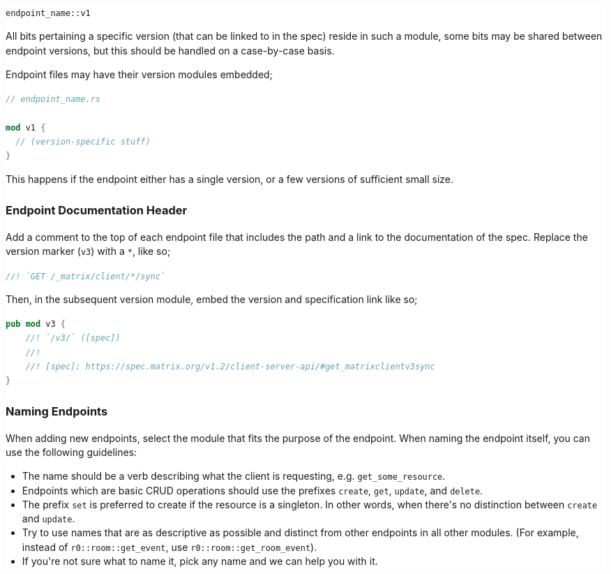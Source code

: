 `endpoint_name::v1`

All bits pertaining a specific version (that can be linked to in the spec) reside in such a module,
some bits may be shared between endpoint versions, but this should be handled on a case-by-case basis.

Endpoint files may have their version modules embedded;

```rs
// endpoint_name.rs

mod v1 {
  // (version-specific stuff)
}
```

This happens if the endpoint either has a single version, or a few versions of sufficient small size.

### Endpoint Documentation Header

Add a comment to the top of each endpoint file that includes the path
and a link to the documentation of the spec. Replace the version
marker (`v3`) with a `*`, like so;

```rust
//! `GET /_matrix/client/*/sync`
```

Then, in the subsequent version module, embed the version and specification link like so;

```rs
pub mod v3 {
    //! `/v3/` ([spec])
    //!
    //! [spec]: https://spec.matrix.org/v1.2/client-server-api/#get_matrixclientv3sync
}
```

### Naming Endpoints

When adding new endpoints, select the module that fits the purpose of the
endpoint. When naming the endpoint itself, you can use the following
guidelines:
- The name should be a verb describing what the client is requesting, e.g.
  `get_some_resource`.
- Endpoints which are basic CRUD operations should use the prefixes
  `create`, `get`, `update`, and `delete`.
- The prefix `set` is preferred to create if the resource is a singleton.
  In other words, when there's no distinction between `create` and `update`.
- Try to use names that are as descriptive as possible and distinct from
  other endpoints in all other modules. (For example, instead of
  `r0::room::get_event`, use `r0::room::get_room_event`).
- If you're not sure what to name it, pick any name and we can help you
  with it.


[rustfmt]: https://github.com/rust-lang/rustfmt#readme
[clippy]: https://github.com/rust-lang/rust-clippy#readme
[open issues]: https://github.com/ruma/ruma/issues?q=is%3Aissue+is%3Aopen+label%3A"help+wanted"